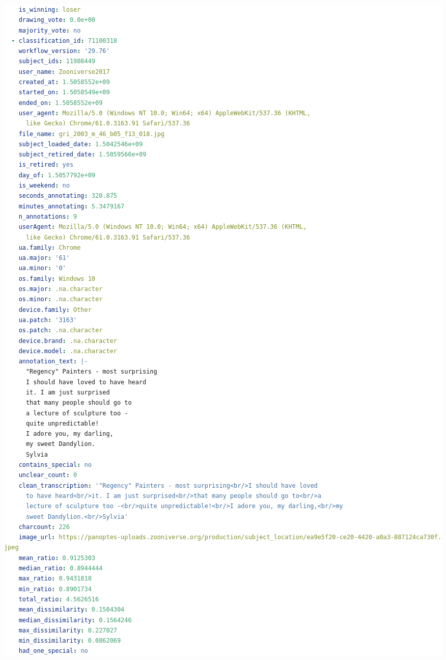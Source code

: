 ```yaml
    is_winning: loser
    drawing_vote: 0.0e+00
    majority_vote: no
  - classification_id: 71100318
    workflow_version: '29.76'
    subject_ids: 11908449
    user_name: Zooniverse2017
    created_at: 1.5058552e+09
    started_on: 1.5058549e+09
    ended_on: 1.5058552e+09
    user_agent: Mozilla/5.0 (Windows NT 10.0; Win64; x64) AppleWebKit/537.36 (KHTML,
      like Gecko) Chrome/61.0.3163.91 Safari/537.36
    file_name: gri_2003_m_46_b05_f13_018.jpg
    subject_loaded_date: 1.5042546e+09
    subject_retired_date: 1.5059566e+09
    is_retired: yes
    day_of: 1.5057792e+09
    is_weekend: no
    seconds_annotating: 320.875
    minutes_annotating: 5.3479167
    n_annotations: 9
    userAgent: Mozilla/5.0 (Windows NT 10.0; Win64; x64) AppleWebKit/537.36 (KHTML,
      like Gecko) Chrome/61.0.3163.91 Safari/537.36
    ua.family: Chrome
    ua.major: '61'
    ua.minor: '0'
    os.family: Windows 10
    os.major: .na.character
    os.minor: .na.character
    device.family: Other
    ua.patch: '3163'
    os.patch: .na.character
    device.brand: .na.character
    device.model: .na.character
    annotation_text: |-
      "Regency" Painters - most surprising
      I should have loved to have heard
      it. I am just surprised
      that many people should go to
      a lecture of sculpture too -
      quite unpredictable!
      I adore you, my darling,
      my sweet Dandylion.
      Sylvia
    contains_special: no
    unclear_count: 0
    clean_transcription: '"Regency" Painters - most surprising<br/>I should have loved
      to have heard<br/>it. I am just surprised<br/>that many people should go to<br/>a
      lecture of sculpture too -<br/>quite unpredictable!<br/>I adore you, my darling,<br/>my
      sweet Dandylion.<br/>Sylvia'
    charcount: 226
    image_url: https://panoptes-uploads.zooniverse.org/production/subject_location/ea9e5f20-ce20-4420-a0a3-887124ca730f.jpeg
    mean_ratio: 0.9125303
    median_ratio: 0.8944444
    max_ratio: 0.9431818
    min_ratio: 0.8901734
    total_ratio: 4.5626516
    mean_dissimilarity: 0.1504304
    median_dissimilarity: 0.1564246
    max_dissimilarity: 0.227027
    min_dissimilarity: 0.0862069
    had_one_special: no
```